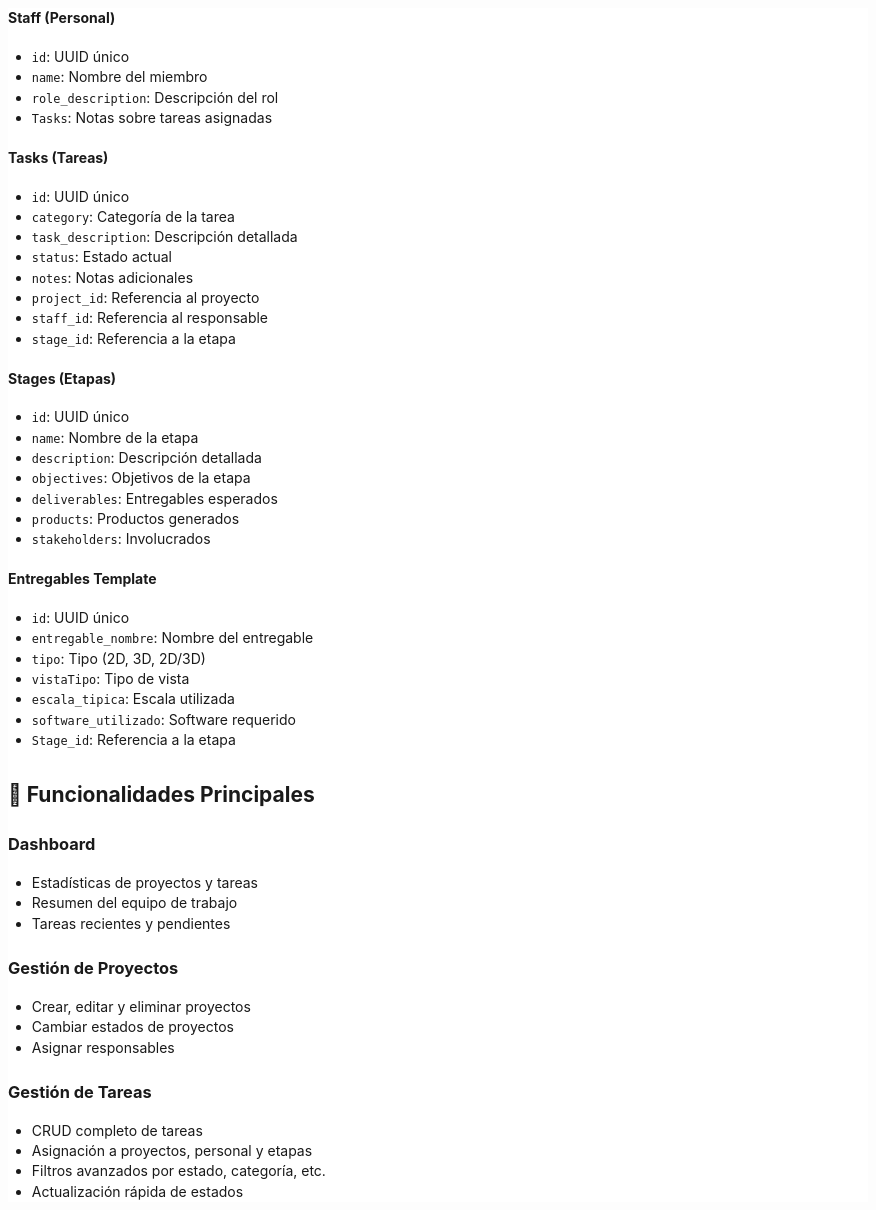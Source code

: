 #### Staff (Personal)
- `id`: UUID único
- `name`: Nombre del miembro
- `role_description`: Descripción del rol
- `Tasks`: Notas sobre tareas asignadas

#### Tasks (Tareas)
- `id`: UUID único
- `category`: Categoría de la tarea
- `task_description`: Descripción detallada
- `status`: Estado actual
- `notes`: Notas adicionales
- `project_id`: Referencia al proyecto
- `staff_id`: Referencia al responsable
- `stage_id`: Referencia a la etapa

#### Stages (Etapas)
- `id`: UUID único
- `name`: Nombre de la etapa
- `description`: Descripción detallada
- `objectives`: Objetivos de la etapa
- `deliverables`: Entregables esperados
- `products`: Productos generados
- `stakeholders`: Involucrados

#### Entregables Template
- `id`: UUID único
- `entregable_nombre`: Nombre del entregable
- `tipo`: Tipo (2D, 3D, 2D/3D)
- `vistaTipo`: Tipo de vista
- `escala_tipica`: Escala utilizada
- `software_utilizado`: Software requerido
- `Stage_id`: Referencia a la etapa

## 🎯 Funcionalidades Principales

### Dashboard
- Estadísticas de proyectos y tareas
- Resumen del equipo de trabajo
- Tareas recientes y pendientes

### Gestión de Proyectos
- Crear, editar y eliminar proyectos
- Cambiar estados de proyectos
- Asignar responsables

### Gestión de Tareas
- CRUD completo de tareas
- Asignación a proyectos, personal y etapas
- Filtros avanzados por estado, categoría, etc.
- Actualización rápida de estados
